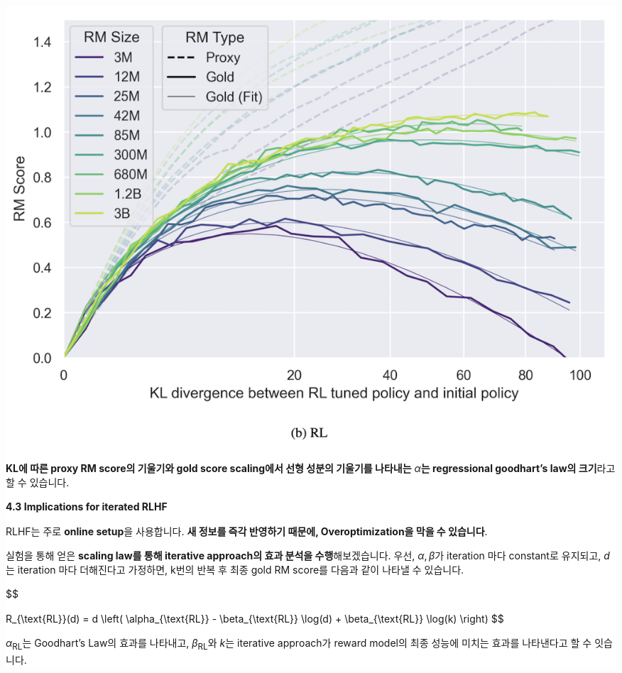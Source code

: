 ![26](/assets/img/2024-11-10-Scaling-Laws-for-Reward-Model-Overoptimization.md/26.png)


**KL에 따른 proxy RM score의 기울기와 gold score scaling에서 선형 성분의 기울기를 나타내는** $\alpha$**는 regressional goodhart’s law의 크기**라고 할 수 있습니다.


**4.3 Implications for iterated RLHF**


RLHF는 주로 **online setup**을 사용합니다. **새 정보를 즉각 반영하기 때문에, Overoptimization을 막을 수 있습니다**. 


실험을 통해 얻은 **scaling law를 통해 iterative approach의 효과 분석을 수행**해보겠습니다. 우선, $\alpha,\beta$가 iteration 마다 constant로 유지되고, $d$는 iteration 마다 더해진다고 가정하면, k번의 반복 후 최종 gold RM score를 다음과 같이 나타낼 수 있습니다. 


$$


R_{\text{RL}}(d) = d \left( \alpha_{\text{RL}} - \beta_{\text{RL}} \log(d) + \beta_{\text{RL}} \log(k) \right)
$$


$\alpha_\text{RL}$는 Goodhart’s Law의 효과를 나타내고, $\beta_\text{RL}$와 $k$는 iterative approach가 reward model의 최종 성능에 미치는 효과를 나타낸다고 할 수 잇습니다.
